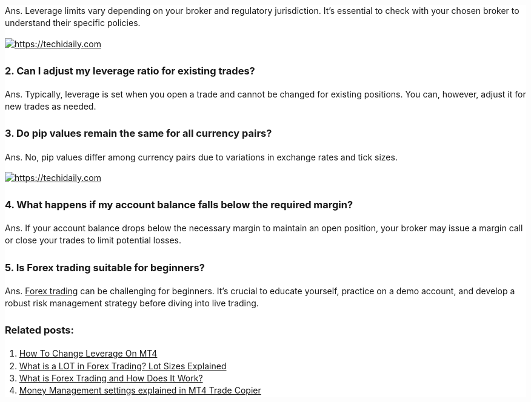 Ans. Leverage limits vary depending on your broker and regulatory jurisdiction. It’s essential to check with your chosen broker to understand their specific policies.


<a href="https://aligracehair.sjv.io/c/5597632/1886015/19272" target="_top" id="1886015">
  <img src="//a.impactradius-go.com/display-ad/19272-1886015" border="0" alt="https://techidaily.com" width="300" height="90"/>
</a>
<img height="0" width="0" src="https://aligracehair.sjv.io/i/5597632/1886015/19272" style="position:absolute;visibility:hidden;" border="0" />


### 2\. Can I adjust my leverage ratio for existing trades?

Ans. Typically, leverage is set when you open a trade and cannot be changed for existing positions. You can, however, adjust it for new trades as needed.

### 3\. Do pip values remain the same for all currency pairs?

Ans. No, pip values differ among currency pairs due to variations in exchange rates and tick sizes.


<a href="https://25home.pxf.io/c/5597632/2148650/16836" target="_top" id="2148650">
  <img src="//a.impactradius-go.com/display-ad/16836-2148650" border="0" alt="https://techidaily.com" width="728" height="90"/>
</a>
<img height="0" width="0" src="https://25home.pxf.io/i/5597632/2148650/16836" style="position:absolute;visibility:hidden;" border="0" />


### 4\. What happens if my account balance falls below the required margin?

Ans. If your account balance drops below the necessary margin to maintain an open position, your broker may issue a margin call or close your trades to limit potential losses.

### 5\. Is Forex trading suitable for beginners?

Ans. [Forex trading](https://tools.techidaily.com/mt4copier/products/) can be challenging for beginners. It’s crucial to educate yourself, practice on a demo account, and develop a robust risk management strategy before diving into live trading.

### Related posts:

1. [How To Change Leverage On MT4](https://tools.techidaily.com/mt4copier/products/)
2. [What is a LOT in Forex Trading? Lot Sizes Explained](https://tools.techidaily.com/mt4copier/products/)
3. [What is Forex Trading and How Does It Work?](https://tools.techidaily.com/mt4copier/products/)
4. [Money Management settings explained in MT4 Trade Copier](https://tools.techidaily.com/mt4copier/products/)

<ins class="adsbygoogle"
     style="display:block"
     data-ad-format="autorelaxed"
     data-ad-client="ca-pub-7571918770474297"
     data-ad-slot="1223367746"></ins>
